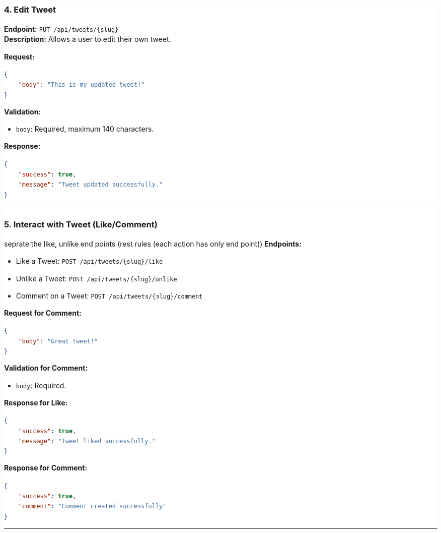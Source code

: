 ### 4. Edit Tweet
**Endpoint:** `PUT /api/tweets/{slug}`  
**Description:** Allows a user to edit their own tweet.

**Request:**
```json
{
    "body": "This is my updated tweet!"
}
```

**Validation:**
- `body`: Required, maximum 140 characters.

**Response:**
```json
{
    "success": true,
    "message": "Tweet updated successfully."
}
```

---

### 5. Interact with Tweet (Like/Comment)
seprate the like, unlike end points (rest rules (each action has only end point))
**Endpoints:**  
- Like a Tweet: `POST /api/tweets/{slug}/like`  
- Unlike a Tweet: `POST /api/tweets/{slug}/unlike`
  
- Comment on a Tweet: `POST /api/tweets/{slug}/comment`  

**Request for Comment:**
```json
{
    "body": "Great tweet!"
}
```

**Validation for Comment:**
- `body`: Required.

**Response for Like:**
```json
{
    "success": true,
    "message": "Tweet liked successfully."
}
```

**Response for Comment:**
```json
{
    "success": true,
    "comment": "Comment created successfully"
}
```

---